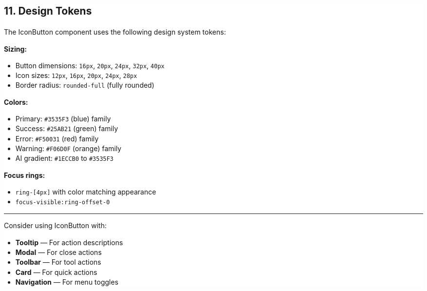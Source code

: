 
## 11. Design Tokens

The IconButton component uses the following design system tokens:

**Sizing:**

- Button dimensions: `16px`, `20px`, `24px`, `32px`, `40px`
- Icon sizes: `12px`, `16px`, `20px`, `24px`, `28px`
- Border radius: `rounded-full` (fully rounded)

**Colors:**

- Primary: `#3535F3` (blue) family
- Success: `#25AB21` (green) family
- Error: `#F50031` (red) family
- Warning: `#F06D0F` (orange) family
- AI gradient: `#1ECCB0` to `#3535F3`

**Focus rings:**

- `ring-[4px]` with color matching appearance
- `focus-visible:ring-offset-0`

---

Consider using IconButton with:

- **Tooltip** — For action descriptions
- **Modal** — For close actions
- **Toolbar** — For tool actions
- **Card** — For quick actions
- **Navigation** — For menu toggles
